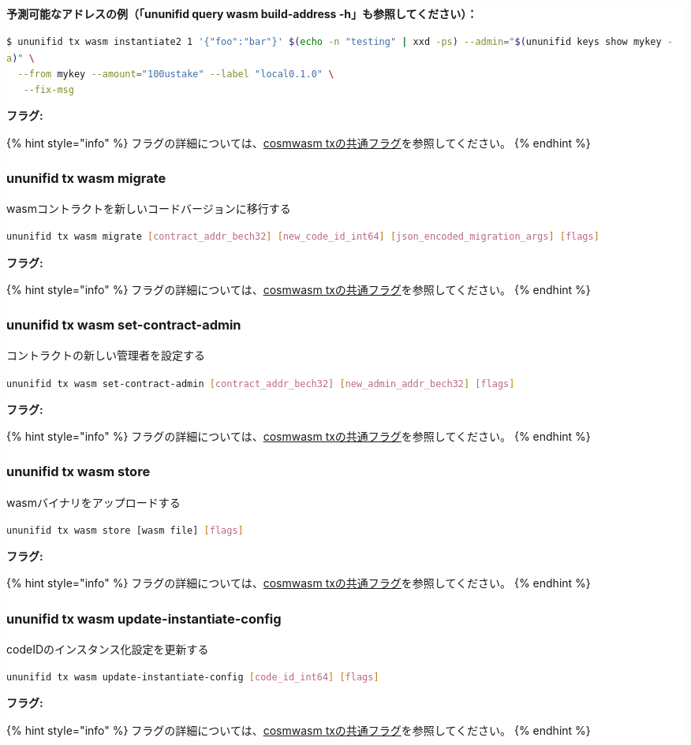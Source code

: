 **予測可能なアドレスの例（「ununifid query wasm build-address -h」も参照してください）：**

```bash
$ ununifid tx wasm instantiate2 1 '{"foo":"bar"}' $(echo -n "testing" | xxd -ps) --admin="$(ununifid keys show mykey -a)" \
  --from mykey --amount="100ustake" --label "local0.1.0" \
   --fix-msg
```

**フラグ:**

{% hint style="info" %}
フラグの詳細については、[cosmwasm txの共通フラグ](wasm.md#common-tx-flags)を参照してください。
{% endhint %}

### ununifid tx wasm migrate

wasmコントラクトを新しいコードバージョンに移行する

```bash
ununifid tx wasm migrate [contract_addr_bech32] [new_code_id_int64] [json_encoded_migration_args] [flags]
```

**フラグ:**

{% hint style="info" %}
フラグの詳細については、[cosmwasm txの共通フラグ](wasm.md#common-tx-flags)を参照してください。
{% endhint %}

### ununifid tx wasm set-contract-admin

コントラクトの新しい管理者を設定する

```bash
ununifid tx wasm set-contract-admin [contract_addr_bech32] [new_admin_addr_bech32] [flags]
```

**フラグ:**

{% hint style="info" %}
フラグの詳細については、[cosmwasm txの共通フラグ](wasm.md#common-tx-flags)を参照してください。
{% endhint %}

### ununifid tx wasm store

wasmバイナリをアップロードする

```bash
ununifid tx wasm store [wasm file] [flags]
```

**フラグ:**

{% hint style="info" %}
フラグの詳細については、[cosmwasm txの共通フラグ](wasm.md#common-tx-flags)を参照してください。
{% endhint %}

### ununifid tx wasm update-instantiate-config

codeIDのインスタンス化設定を更新する

```bash
ununifid tx wasm update-instantiate-config [code_id_int64] [flags]
```

**フラグ:**

{% hint style="info" %}
フラグの詳細については、[cosmwasm txの共通フラグ](wasm.md#common-tx-flags)を参照してください。
{% endhint %}
